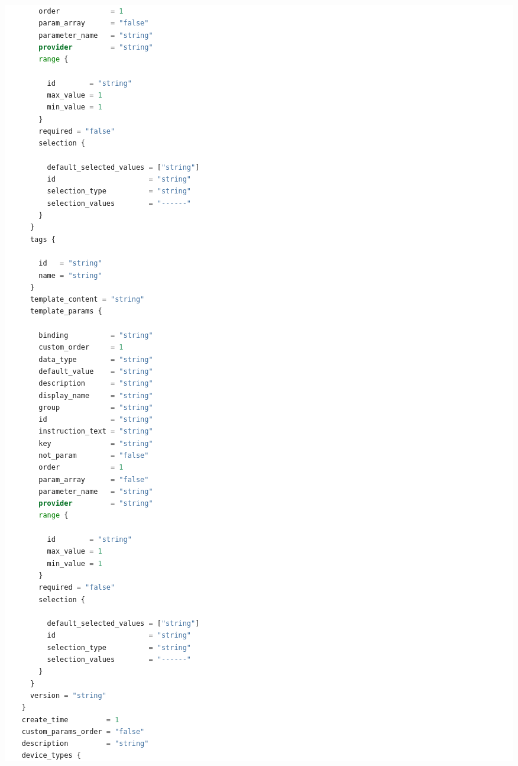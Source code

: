 ```terraform
        order            = 1
        param_array      = "false"
        parameter_name   = "string"
        provider         = "string"
        range {

          id        = "string"
          max_value = 1
          min_value = 1
        }
        required = "false"
        selection {

          default_selected_values = ["string"]
          id                      = "string"
          selection_type          = "string"
          selection_values        = "------"
        }
      }
      tags {

        id   = "string"
        name = "string"
      }
      template_content = "string"
      template_params {

        binding          = "string"
        custom_order     = 1
        data_type        = "string"
        default_value    = "string"
        description      = "string"
        display_name     = "string"
        group            = "string"
        id               = "string"
        instruction_text = "string"
        key              = "string"
        not_param        = "false"
        order            = 1
        param_array      = "false"
        parameter_name   = "string"
        provider         = "string"
        range {

          id        = "string"
          max_value = 1
          min_value = 1
        }
        required = "false"
        selection {

          default_selected_values = ["string"]
          id                      = "string"
          selection_type          = "string"
          selection_values        = "------"
        }
      }
      version = "string"
    }
    create_time         = 1
    custom_params_order = "false"
    description         = "string"
    device_types {
```